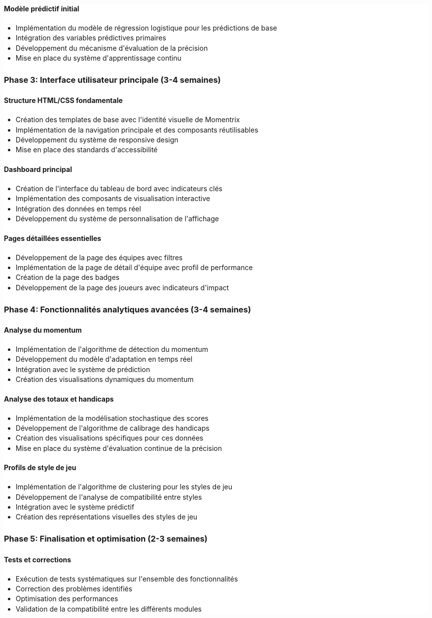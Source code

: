 #### Modèle prédictif initial
- Implémentation du modèle de régression logistique pour les prédictions de base
- Intégration des variables prédictives primaires
- Développement du mécanisme d'évaluation de la précision
- Mise en place du système d'apprentissage continu

### Phase 3: Interface utilisateur principale (3-4 semaines)

#### Structure HTML/CSS fondamentale
- Création des templates de base avec l'identité visuelle de Momentrix
- Implémentation de la navigation principale et des composants réutilisables
- Développement du système de responsive design
- Mise en place des standards d'accessibilité

#### Dashboard principal
- Création de l'interface du tableau de bord avec indicateurs clés
- Implémentation des composants de visualisation interactive
- Intégration des données en temps réel
- Développement du système de personnalisation de l'affichage

#### Pages détaillées essentielles
- Développement de la page des équipes avec filtres
- Implémentation de la page de détail d'équipe avec profil de performance
- Création de la page des badges
- Développement de la page des joueurs avec indicateurs d'impact

### Phase 4: Fonctionnalités analytiques avancées (3-4 semaines)

#### Analyse du momentum
- Implémentation de l'algorithme de détection du momentum
- Développement du modèle d'adaptation en temps réel
- Intégration avec le système de prédiction
- Création des visualisations dynamiques du momentum

#### Analyse des totaux et handicaps
- Implémentation de la modélisation stochastique des scores
- Développement de l'algorithme de calibrage des handicaps
- Création des visualisations spécifiques pour ces données
- Mise en place du système d'évaluation continue de la précision

#### Profils de style de jeu
- Implémentation de l'algorithme de clustering pour les styles de jeu
- Développement de l'analyse de compatibilité entre styles
- Intégration avec le système prédictif
- Création des représentations visuelles des styles de jeu

### Phase 5: Finalisation et optimisation (2-3 semaines)

#### Tests et corrections
- Exécution de tests systématiques sur l'ensemble des fonctionnalités
- Correction des problèmes identifiés
- Optimisation des performances
- Validation de la compatibilité entre les différents modules
